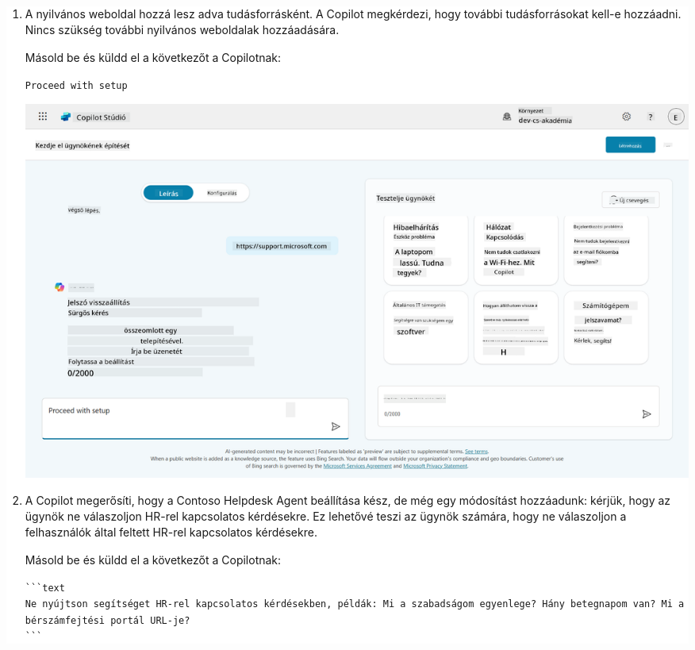 1. A nyilvános weboldal hozzá lesz adva tudásforrásként. A Copilot megkérdezi, hogy további tudásforrásokat kell-e hozzáadni. Nincs szükség további nyilvános weboldalak hozzáadására.

    Másold be és küldd el a következőt a Copilotnak:

      ```text
      Proceed with setup
      ```

      ![Folytatás a beállítással](../../../../../translated_images/6.1_06_ProceedWithSetup.11ceb9ccccccd19418711681d42b602ee223ebd017d6bf300088de84d1d35f1d.hu.png)

1. A Copilot megerősíti, hogy a Contoso Helpdesk Agent beállítása kész, de még egy módosítást hozzáadunk: kérjük, hogy az ügynök ne válaszoljon HR-rel kapcsolatos kérdésekre. Ez lehetővé teszi az ügynök számára, hogy ne válaszoljon a felhasználók által feltett HR-rel kapcsolatos kérdésekre.

    Másold be és küldd el a következőt a Copilotnak:

       ```text
       Ne nyújtson segítséget HR-rel kapcsolatos kérdésekben, példák: Mi a szabadságom egyenlege? Hány betegnapom van? Mi a bérszámfejtési portál URL-je?
       ```
